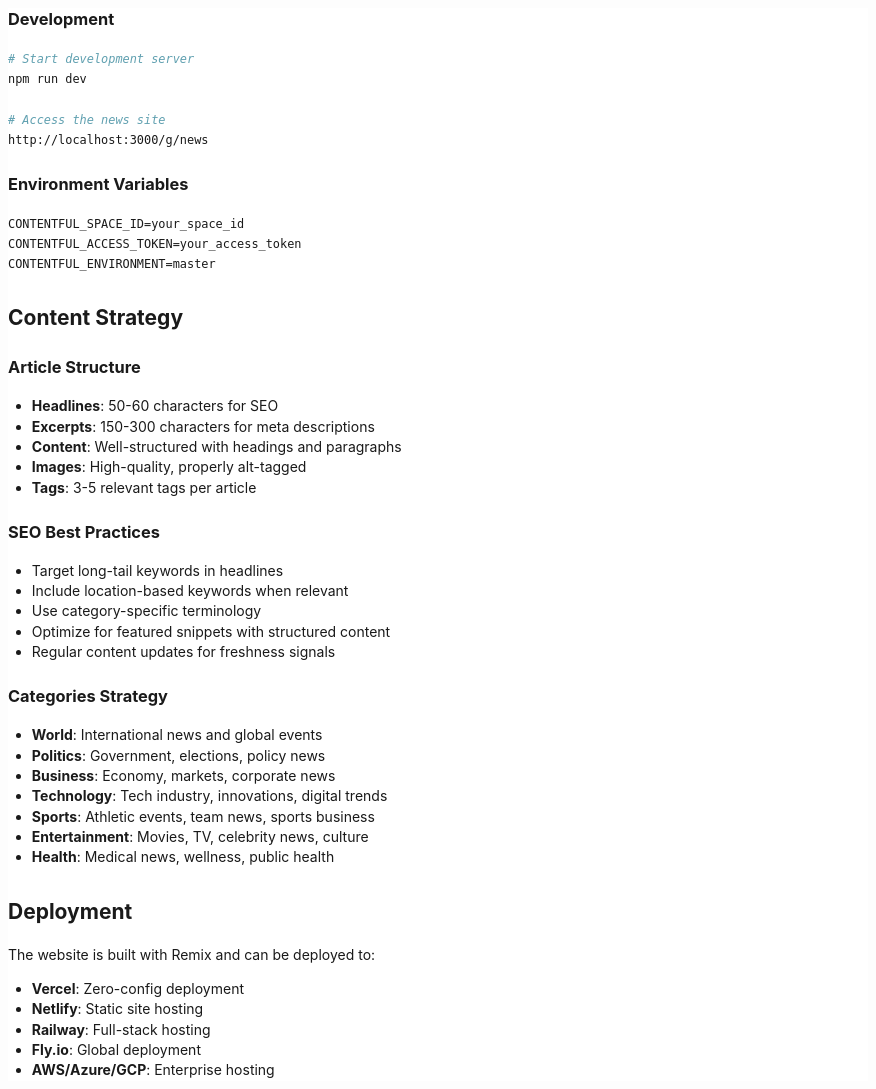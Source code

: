 ### Development

```bash
# Start development server
npm run dev

# Access the news site
http://localhost:3000/g/news
```

### Environment Variables

```env
CONTENTFUL_SPACE_ID=your_space_id
CONTENTFUL_ACCESS_TOKEN=your_access_token
CONTENTFUL_ENVIRONMENT=master
```

## Content Strategy

### Article Structure
- **Headlines**: 50-60 characters for SEO
- **Excerpts**: 150-300 characters for meta descriptions
- **Content**: Well-structured with headings and paragraphs
- **Images**: High-quality, properly alt-tagged
- **Tags**: 3-5 relevant tags per article

### SEO Best Practices
- Target long-tail keywords in headlines
- Include location-based keywords when relevant
- Use category-specific terminology
- Optimize for featured snippets with structured content
- Regular content updates for freshness signals

### Categories Strategy
- **World**: International news and global events
- **Politics**: Government, elections, policy news
- **Business**: Economy, markets, corporate news
- **Technology**: Tech industry, innovations, digital trends
- **Sports**: Athletic events, team news, sports business
- **Entertainment**: Movies, TV, celebrity news, culture
- **Health**: Medical news, wellness, public health

## Deployment

The website is built with Remix and can be deployed to:

- **Vercel**: Zero-config deployment
- **Netlify**: Static site hosting
- **Railway**: Full-stack hosting
- **Fly.io**: Global deployment
- **AWS/Azure/GCP**: Enterprise hosting
